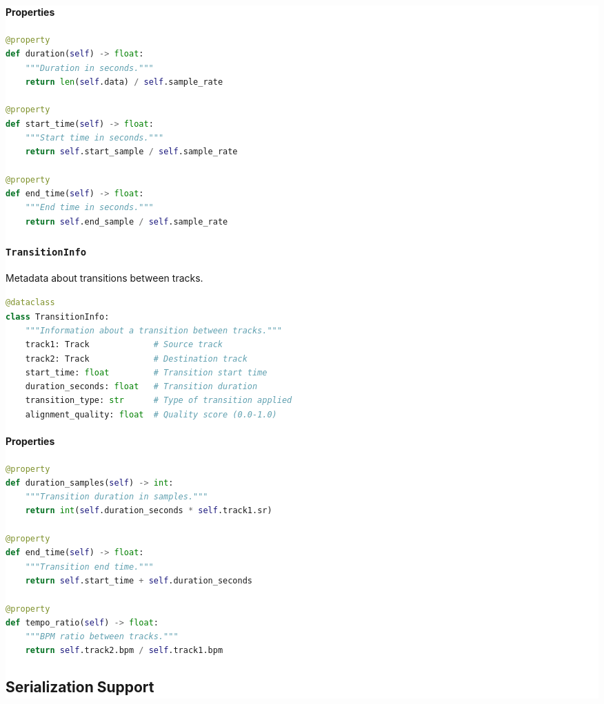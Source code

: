#### Properties
```python
@property
def duration(self) -> float:
    """Duration in seconds."""
    return len(self.data) / self.sample_rate

@property
def start_time(self) -> float:
    """Start time in seconds."""
    return self.start_sample / self.sample_rate

@property
def end_time(self) -> float:
    """End time in seconds."""
    return self.end_sample / self.sample_rate
```

### `TransitionInfo`
Metadata about transitions between tracks.

```python
@dataclass
class TransitionInfo:
    """Information about a transition between tracks."""
    track1: Track             # Source track
    track2: Track             # Destination track
    start_time: float         # Transition start time
    duration_seconds: float   # Transition duration
    transition_type: str      # Type of transition applied
    alignment_quality: float  # Quality score (0.0-1.0)
```

#### Properties
```python
@property
def duration_samples(self) -> int:
    """Transition duration in samples."""
    return int(self.duration_seconds * self.track1.sr)

@property
def end_time(self) -> float:
    """Transition end time."""
    return self.start_time + self.duration_seconds

@property
def tempo_ratio(self) -> float:
    """BPM ratio between tracks."""
    return self.track2.bpm / self.track1.bpm
```

## Serialization Support
